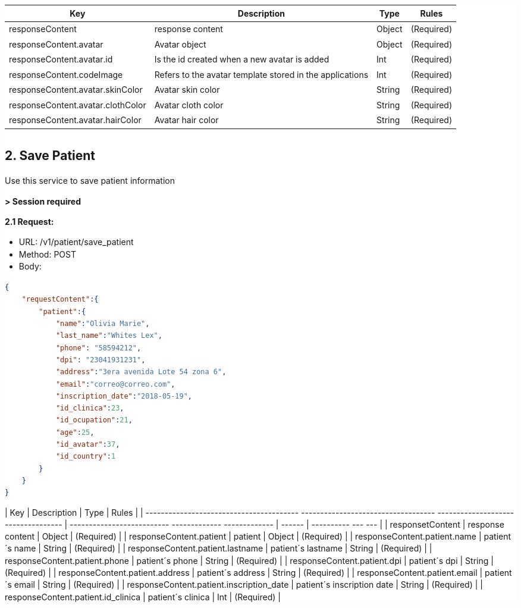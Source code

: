 | Key                               | Description                                              | Type   | Rules      |
| --------------------------------- | -------------------------------------------------------- | ------ | ---------- |
| responseContent                   | response content                                         | Object | (Required) |
| responseContent.avatar            | Avatar object                                            | Object | (Required) |
| responseContent.avatar.id         | Is the id created when a new avatar is added             | Int    | (Required) |
| responseContent.codeImage         | Refers to the avatar template stored in the applications | Int    | (Required) |
| responseContent.avatar.skinColor  | Avatar skin color                                        | String | (Required) |
| responseContent.avatar.clothColor | Avatar cloth color                                       | String | (Required) |
| responseContent.avatar.hairColor  | Avatar hair color                                        | String | (Required) |

## 2. Save Patient

Use this service to save patient information 

**> Session required** 

**2.1 Request:**
* URL: /v1/patient/save_patient
* Method: POST
* Body:
``` json
{
    "requestContent":{
        "patient":{
            "name":"Olivia Marie",
            "last_name":"Whites Lex",
            "phone": "58594212",
            "dpi": "23041931231",
            "address":"3era avenida Lote 54 zona 6",
            "email":"correo@correo.com",
            "inscription_date":"2018-05-19",
            "id_clinica":23,
            "id_ocupation":21,
            "age":25,
            "id_avatar":37,
            "id_country":1
        }
    }
}
```
| Key                                                                                                                | Description                                              | Type       | Rules                |
|   ---------------------------------------- ----------------------------------- ----------------------------------- |   -------------------------- ------------- ------------- |   ------   |   ---------- --- --- |
|   responsetContent                                                                           |   response content                                 |   Object | (Required)   |
|   responseContent.patient                                                      |   patient                                                          | Object | (Required)   |
|   responseContent.patient.name                                       |   patient´s name                                       |   String   |   (Required)   |
|   responseContent.patient.lastname                           |   patient´s lastname                           |   String   |   (Required)   |
|   responseContent.patient.phone                                    |   patient´s phone                                    |   String   |   (Required)   |
|   responseContent.patient.dpi                                          |   patient´s dpi                                          |   String   |   (Required)   |
|   responseContent.patient.address                              |   patient´s address                              |   String   |   (Required)   |
|   responseContent.patient.email                                    |   patient´s email                                    |   String   |   (Required)   |
|   responseContent.patient.inscription_date   |   patient´s inscription date   |   String   |   (Required)   |
|   responseContent.patient.id_clinica                     |   patient´s clinica                              |   Int            |   (Required)   |